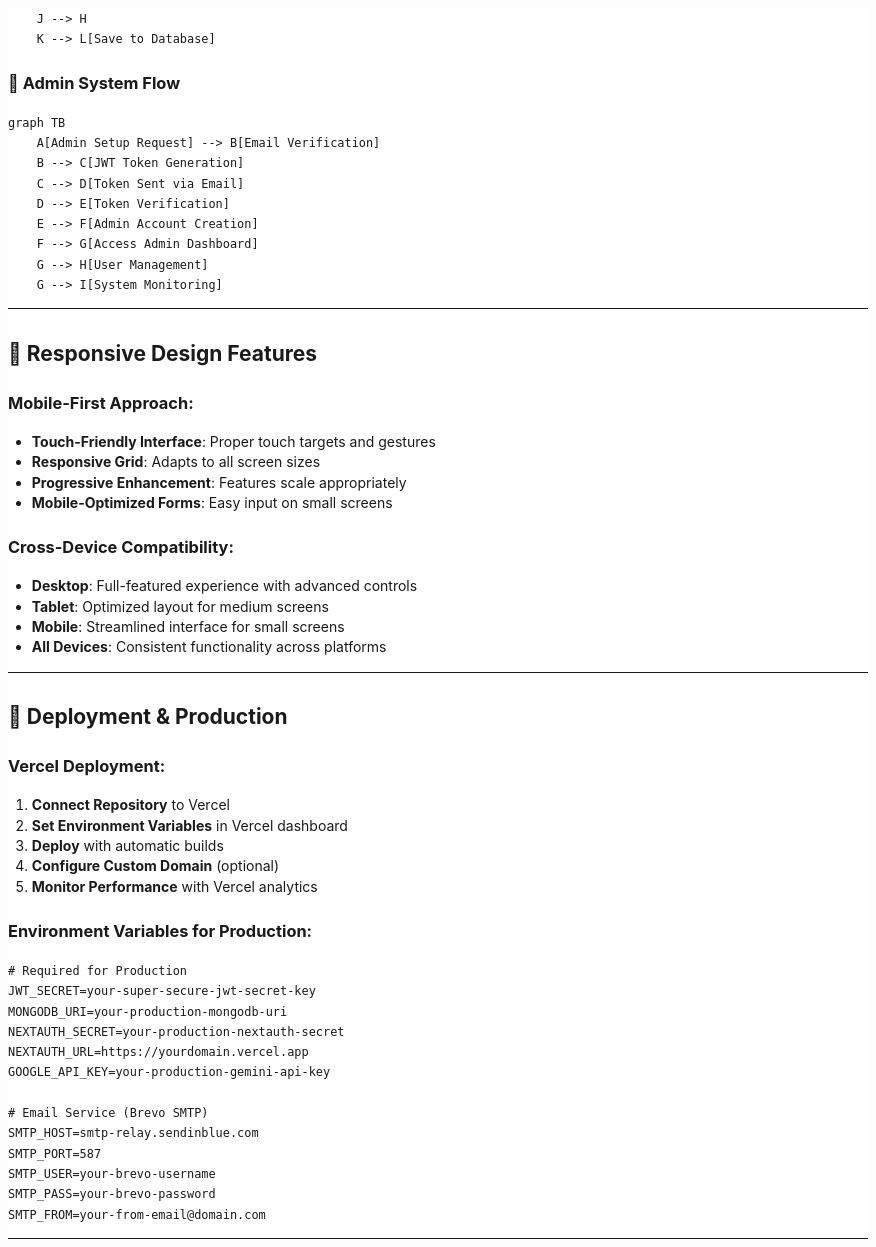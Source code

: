 ```mermaid
    J --> H
    K --> L[Save to Database]
```

### 🔐 **Admin System Flow**

```mermaid
graph TB
    A[Admin Setup Request] --> B[Email Verification]
    B --> C[JWT Token Generation]
    C --> D[Token Sent via Email]
    D --> E[Token Verification]
    E --> F[Admin Account Creation]
    F --> G[Access Admin Dashboard]
    G --> H[User Management]
    G --> I[System Monitoring]
```

---

## 📱 **Responsive Design Features**

### **Mobile-First Approach:**
- **Touch-Friendly Interface**: Proper touch targets and gestures
- **Responsive Grid**: Adapts to all screen sizes
- **Progressive Enhancement**: Features scale appropriately
- **Mobile-Optimized Forms**: Easy input on small screens

### **Cross-Device Compatibility:**
- **Desktop**: Full-featured experience with advanced controls
- **Tablet**: Optimized layout for medium screens
- **Mobile**: Streamlined interface for small screens
- **All Devices**: Consistent functionality across platforms

---

## 🚀 **Deployment & Production**

### **Vercel Deployment:**
1. **Connect Repository** to Vercel
2. **Set Environment Variables** in Vercel dashboard
3. **Deploy** with automatic builds
4. **Configure Custom Domain** (optional)
5. **Monitor Performance** with Vercel analytics

### **Environment Variables for Production:**
```env
# Required for Production
JWT_SECRET=your-super-secure-jwt-secret-key
MONGODB_URI=your-production-mongodb-uri
NEXTAUTH_SECRET=your-production-nextauth-secret
NEXTAUTH_URL=https://yourdomain.vercel.app
GOOGLE_API_KEY=your-production-gemini-api-key

# Email Service (Brevo SMTP)
SMTP_HOST=smtp-relay.sendinblue.com
SMTP_PORT=587
SMTP_USER=your-brevo-username
SMTP_PASS=your-brevo-password
SMTP_FROM=your-from-email@domain.com
```

---